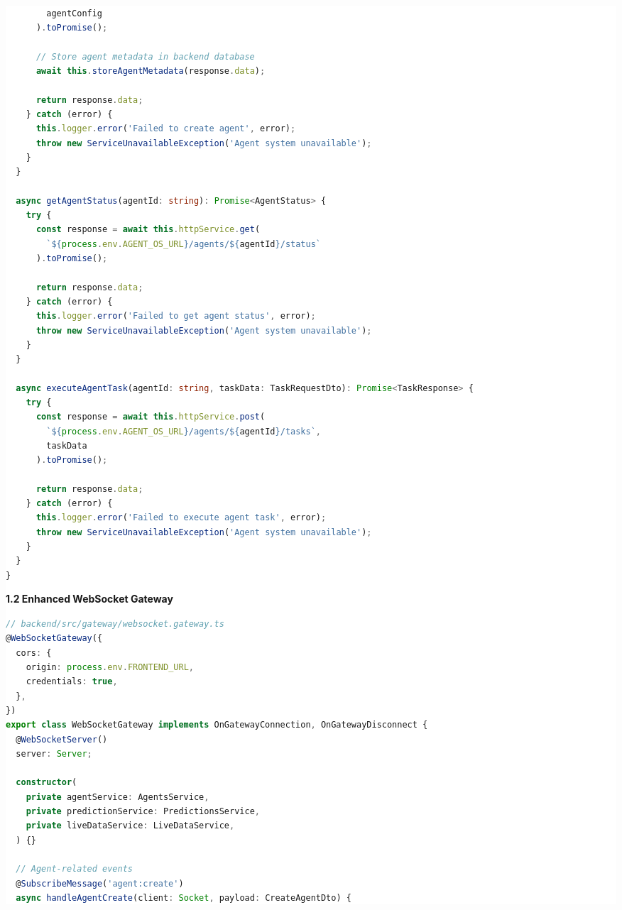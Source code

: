 ```typescript
        agentConfig
      ).toPromise();
      
      // Store agent metadata in backend database
      await this.storeAgentMetadata(response.data);
      
      return response.data;
    } catch (error) {
      this.logger.error('Failed to create agent', error);
      throw new ServiceUnavailableException('Agent system unavailable');
    }
  }

  async getAgentStatus(agentId: string): Promise<AgentStatus> {
    try {
      const response = await this.httpService.get(
        `${process.env.AGENT_OS_URL}/agents/${agentId}/status`
      ).toPromise();
      
      return response.data;
    } catch (error) {
      this.logger.error('Failed to get agent status', error);
      throw new ServiceUnavailableException('Agent system unavailable');
    }
  }

  async executeAgentTask(agentId: string, taskData: TaskRequestDto): Promise<TaskResponse> {
    try {
      const response = await this.httpService.post(
        `${process.env.AGENT_OS_URL}/agents/${agentId}/tasks`,
        taskData
      ).toPromise();
      
      return response.data;
    } catch (error) {
      this.logger.error('Failed to execute agent task', error);
      throw new ServiceUnavailableException('Agent system unavailable');
    }
  }
}
```

**1.2 Enhanced WebSocket Gateway**
```typescript
// backend/src/gateway/websocket.gateway.ts
@WebSocketGateway({
  cors: {
    origin: process.env.FRONTEND_URL,
    credentials: true,
  },
})
export class WebSocketGateway implements OnGatewayConnection, OnGatewayDisconnect {
  @WebSocketServer()
  server: Server;

  constructor(
    private agentService: AgentsService,
    private predictionService: PredictionsService,
    private liveDataService: LiveDataService,
  ) {}

  // Agent-related events
  @SubscribeMessage('agent:create')
  async handleAgentCreate(client: Socket, payload: CreateAgentDto) {
```